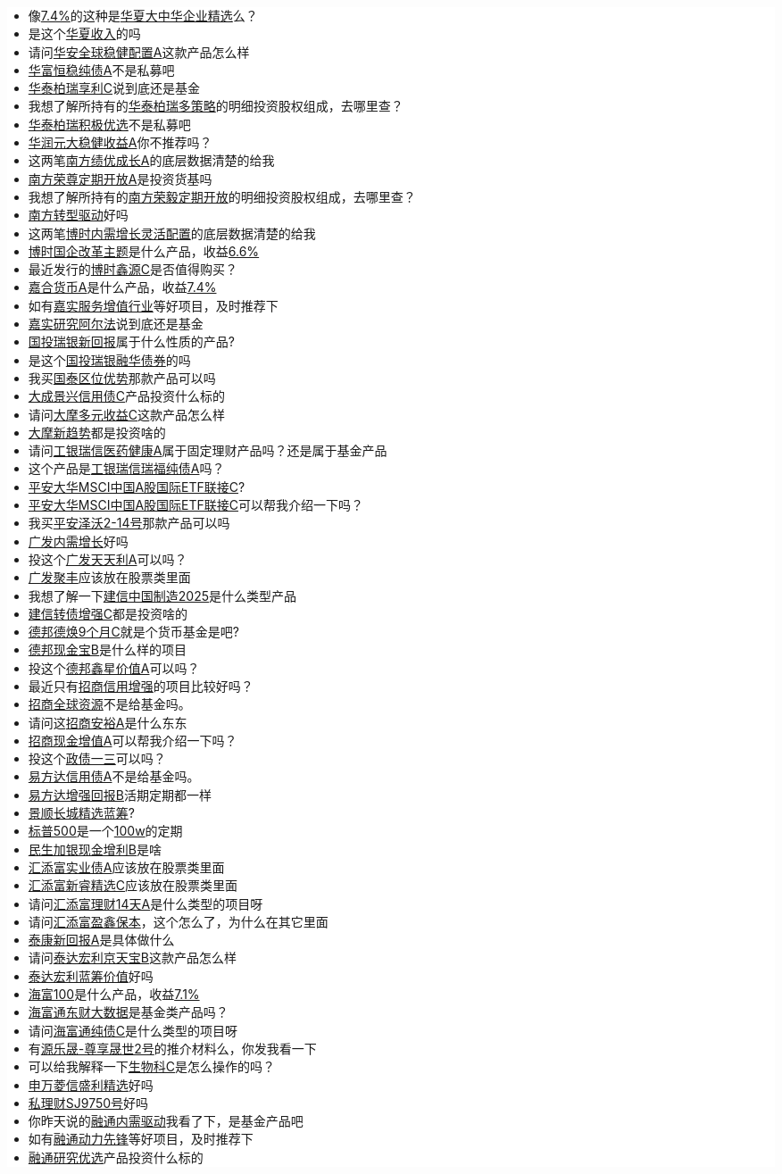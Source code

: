 - 像[7.4%](return)的这种是[华夏大中华企业精选](product)么？
- 是这个[华夏收入](product)的吗
- 请问[华安全球稳健配置A](product)这款产品怎么样
- [华富恒稳纯债A](product)不是私募吧
- [华泰柏瑞享利C](product)说到底还是基金
- 我想了解所持有的[华泰柏瑞多策略](product)的明细投资股权组成，去哪里查？
- [华泰柏瑞积极优选](product)不是私募吧
- [华润元大稳健收益A](product)你不推荐吗？
- 这两笔[南方绩优成长A](product)的底层数据清楚的给我
- [南方荣尊定期开放A](product)是投资货基吗
- 我想了解所持有的[南方荣毅定期开放](product)的明细投资股权组成，去哪里查？
- [南方转型驱动](product)好吗
- 这两笔[博时内需增长灵活配置](product)的底层数据清楚的给我
- [博时国企改革主题](product)是什么产品，收益[6.6%](return)
- 最近发行的[博时鑫源C](product)是否值得购买？
- [嘉合货币A](product)是什么产品，收益[7.4%](return)
- 如有[嘉实服务增值行业](product)等好项目，及时推荐下
- [嘉实研究阿尔法](product)说到底还是基金
- [国投瑞银新回报](product)属于什么性质的产品?
- 是这个[国投瑞银融华债券](product)的吗
- 我买[国泰区位优势](product)那款产品可以吗
- [大成景兴信用债C](product)产品投资什么标的
- 请问[大摩多元收益C](product)这款产品怎么样
- [大摩新趋势](product)都是投资啥的
- 请问[工银瑞信医药健康A](product)属于固定理财产品吗？还是属于基金产品
- 这个产品是[工银瑞信瑞福纯债A](product)吗？
- [平安大华MSCI中国A股国际ETF联接C](product)?
- [平安大华MSCI中国A股国际ETF联接C](product)可以帮我介绍一下吗？
- 我买[平安泽沃2-14号](product)那款产品可以吗
- [广发内需增长](product)好吗
- 投这个[广发天天利A](product)可以吗？
- [广发聚丰](product)应该放在股票类里面
- 我想了解一下[建信中国制造2025](product)是什么类型产品
- [建信转债增强C](product)都是投资啥的
- [德邦德焕9个月C](product)就是个货币基金是吧?
- [德邦现金宝B](product)是什么样的项目
- 投这个[德邦鑫星价值A](product)可以吗？
- 最近只有[招商信用增强](product)的项目比较好吗？
- [招商全球资源](product)不是给基金吗。
- 请问这[招商安裕A](product)是什么东东
- [招商现金增值A](product)可以帮我介绍一下吗？
- 投这个[政债一三](product)可以吗？
- [易方达信用债A](product)不是给基金吗。
- [易方达增强回报B](product)活期定期都一样
- [景顺长城精选蓝筹](product)?
- [标普500](product)是一个[100w](amount)的定期
- [民生加银现金增利B](product)是啥
- [汇添富实业债A](product)应该放在股票类里面
- [汇添富新睿精选C](product)应该放在股票类里面
- 请问[汇添富理财14天A](product)是什么类型的项目呀
- 请问[汇添富盈鑫保本](product)，这个怎么了，为什么在其它里面
- [泰康新回报A](product)是具体做什么
- 请问[泰达宏利京天宝B](product)这款产品怎么样
- [泰达宏利蓝筹价值](product)好吗
- [海富100](product)是什么产品，收益[7.1%](return)
- [海富通东财大数据](product)是基金类产品吗？
- 请问[海富通纯债C](product)是什么类型的项目呀
- 有[源乐晟-尊享晟世2号](product)的推介材料么，你发我看一下
- 可以给我解释一下[生物科C](product)是怎么操作的吗？
- [申万菱信盛利精选](product)好吗
- [私理财SJ9750号](product)好吗
- 你昨天说的[融通内需驱动](product)我看了下，是基金产品吧
- 如有[融通动力先锋](product)等好项目，及时推荐下
- [融通研究优选](product)产品投资什么标的